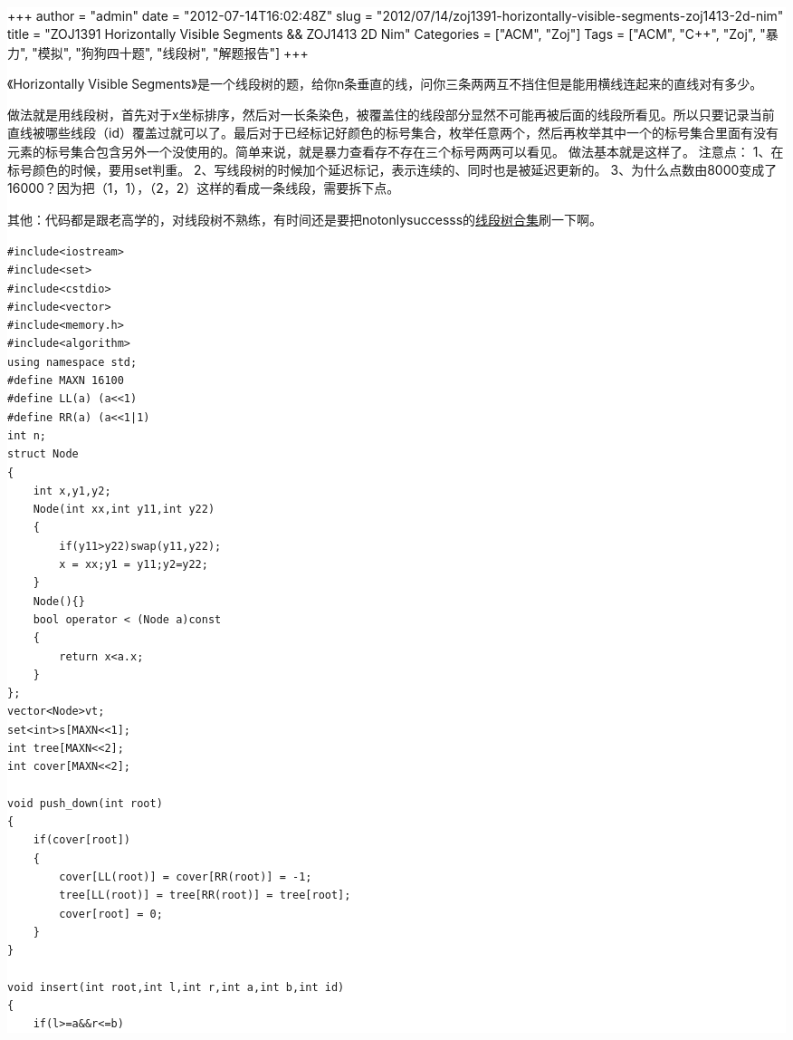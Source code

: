 +++
author = "admin"
date = "2012-07-14T16:02:48Z"
slug = "2012/07/14/zoj1391-horizontally-visible-segments-zoj1413-2d-nim"
title = "ZOJ1391 Horizontally Visible Segments && ZOJ1413 2D Nim"
Categories = ["ACM", "Zoj"]
Tags = ["ACM", "C++", "Zoj", "暴力", "模拟", "狗狗四十题", "线段树", "解题报告"]
+++

《Horizontally Visible Segments》是一个线段树的题，给你n条垂直的线，问你三条两两互不挡住但是能用横线连起来的直线对有多少。

做法就是用线段树，首先对于x坐标排序，然后对一长条染色，被覆盖住的线段部分显然不可能再被后面的线段所看见。所以只要记录当前直线被哪些线段（id）覆盖过就可以了。最后对于已经标记好颜色的标号集合，枚举任意两个，然后再枚举其中一个的标号集合里面有没有元素的标号集合包含另外一个没使用的。简单来说，就是暴力查看存不存在三个标号两两可以看见。
做法基本就是这样了。
注意点：
1、在标号颜色的时候，要用set判重。
2、写线段树的时候加个延迟标记，表示连续的、同时也是被延迟更新的。
3、为什么点数由8000变成了16000？因为把（1，1），（2，2）这样的看成一条线段，需要拆下点。

其他：代码都是跟老高学的，对线段树不熟练，有时间还是要把notonlysuccesss的[线段树合集](http://www.notonlysuccess.com/index.php/segment-tree-complete/)刷一下啊。

```
#include<iostream>
#include<set>
#include<cstdio>
#include<vector>
#include<memory.h>
#include<algorithm>
using namespace std;
#define MAXN 16100
#define LL(a) (a<<1)
#define RR(a) (a<<1|1)
int n;
struct Node
{
	int x,y1,y2;
	Node(int xx,int y11,int y22)
	{
		if(y11>y22)swap(y11,y22);
		x = xx;y1 = y11;y2=y22;
	}
	Node(){}
	bool operator < (Node a)const
	{
		return x<a.x;
	}
};
vector<Node>vt;
set<int>s[MAXN<<1];
int tree[MAXN<<2];
int cover[MAXN<<2];

void push_down(int root)
{
	if(cover[root])
	{
		cover[LL(root)] = cover[RR(root)] = -1;
		tree[LL(root)] = tree[RR(root)] = tree[root];
		cover[root] = 0;
	}
}

void insert(int root,int l,int r,int a,int b,int id)
{
	if(l>=a&&r<=b)
```